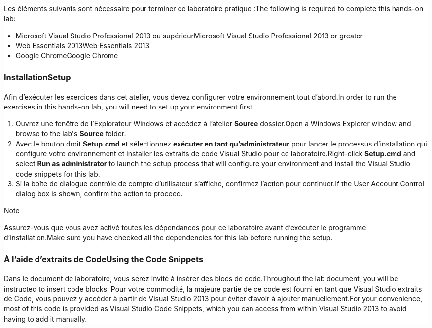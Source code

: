 <span data-ttu-id="8fac3-124">Les éléments suivants sont nécessaire pour terminer ce laboratoire pratique :</span><span class="sxs-lookup"><span data-stu-id="8fac3-124">The following is required to complete this hands-on lab:</span></span>

- <span data-ttu-id="8fac3-125">[Microsoft Visual Studio Professional 2013](https://www.microsoft.com/visualstudio/) ou supérieur</span><span class="sxs-lookup"><span data-stu-id="8fac3-125">[Microsoft Visual Studio Professional 2013](https://www.microsoft.com/visualstudio/) or greater</span></span>
- [<span data-ttu-id="8fac3-126">Web Essentials 2013</span><span class="sxs-lookup"><span data-stu-id="8fac3-126">Web Essentials 2013</span></span>](http://vswebessentials.com/)
- [<span data-ttu-id="8fac3-127">Google Chrome</span><span class="sxs-lookup"><span data-stu-id="8fac3-127">Google Chrome</span></span>](https://www.google.com/chrome/)

<a id="Setup"></a>
### <a name="setup"></a><span data-ttu-id="8fac3-128">Installation</span><span class="sxs-lookup"><span data-stu-id="8fac3-128">Setup</span></span>

<span data-ttu-id="8fac3-129">Afin d’exécuter les exercices dans cet atelier, vous devez configurer votre environnement tout d’abord.</span><span class="sxs-lookup"><span data-stu-id="8fac3-129">In order to run the exercises in this hands-on lab, you will need to set up your environment first.</span></span>

1. <span data-ttu-id="8fac3-130">Ouvrez une fenêtre de l’Explorateur Windows et accédez à l’atelier **Source** dossier.</span><span class="sxs-lookup"><span data-stu-id="8fac3-130">Open a Windows Explorer window and browse to the lab's **Source** folder.</span></span>
2. <span data-ttu-id="8fac3-131">Avec le bouton droit **Setup.cmd** et sélectionnez **exécuter en tant qu’administrateur** pour lancer le processus d’installation qui configure votre environnement et installer les extraits de code Visual Studio pour ce laboratoire.</span><span class="sxs-lookup"><span data-stu-id="8fac3-131">Right-click **Setup.cmd** and select **Run as administrator** to launch the setup process that will configure your environment and install the Visual Studio code snippets for this lab.</span></span>
3. <span data-ttu-id="8fac3-132">Si la boîte de dialogue contrôle de compte d’utilisateur s’affiche, confirmez l’action pour continuer.</span><span class="sxs-lookup"><span data-stu-id="8fac3-132">If the User Account Control dialog box is shown, confirm the action to proceed.</span></span>

> [!NOTE]
> <span data-ttu-id="8fac3-133">Assurez-vous que vous avez activé toutes les dépendances pour ce laboratoire avant d’exécuter le programme d’installation.</span><span class="sxs-lookup"><span data-stu-id="8fac3-133">Make sure you have checked all the dependencies for this lab before running the setup.</span></span>

<a id="CodeSnippets"></a>
### <a name="using-the-code-snippets"></a><span data-ttu-id="8fac3-134">À l’aide d’extraits de Code</span><span class="sxs-lookup"><span data-stu-id="8fac3-134">Using the Code Snippets</span></span>

<span data-ttu-id="8fac3-135">Dans le document de laboratoire, vous serez invité à insérer des blocs de code.</span><span class="sxs-lookup"><span data-stu-id="8fac3-135">Throughout the lab document, you will be instructed to insert code blocks.</span></span> <span data-ttu-id="8fac3-136">Pour votre commodité, la majeure partie de ce code est fourni en tant que Visual Studio extraits de Code, vous pouvez y accéder à partir de Visual Studio 2013 pour éviter d’avoir à ajouter manuellement.</span><span class="sxs-lookup"><span data-stu-id="8fac3-136">For your convenience, most of this code is provided as Visual Studio Code Snippets, which you can access from within Visual Studio 2013 to avoid having to add it manually.</span></span>
